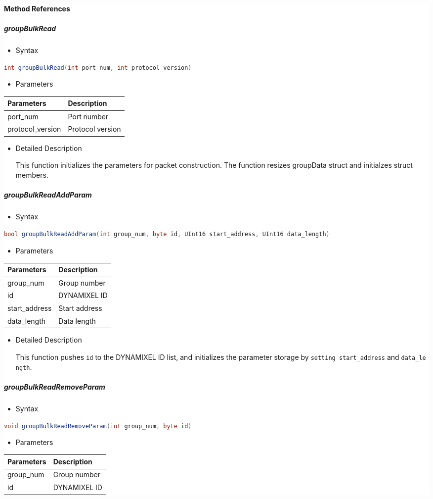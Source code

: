 #### Method References

##### groupBulkRead
- Syntax
``` cs
int groupBulkRead(int port_num, int protocol_version)
```
- Parameters

| Parameters       | Description      |
|:-----------------|:-----------------|
| port_num         | Port number      |
| protocol_version | Protocol version |


- Detailed Description

   This function initializes the parameters for packet construction. The function resizes groupData struct and initialzes struct members.


##### groupBulkReadAddParam
- Syntax
``` cs
bool groupBulkReadAddParam(int group_num, byte id, UInt16 start_address, UInt16 data_length)
```
- Parameters

| Parameters    | Description   |
|:--------------|:--------------|
| group_num     | Group number  |
| id            | DYNAMIXEL ID  |
| start_address | Start address |
| data_length   | Data length   |


- Detailed Description

   This function pushes `id` to the DYNAMIXEL ID list, and initializes the parameter storage by `setting start_address` and `data_length`.


##### groupBulkReadRemoveParam
- Syntax
``` cs
void groupBulkReadRemoveParam(int group_num, byte id)
```
- Parameters

| Parameters | Description  |
|:-----------|:-------------|
| group_num  | Group number |
| id         | DYNAMIXEL ID |

